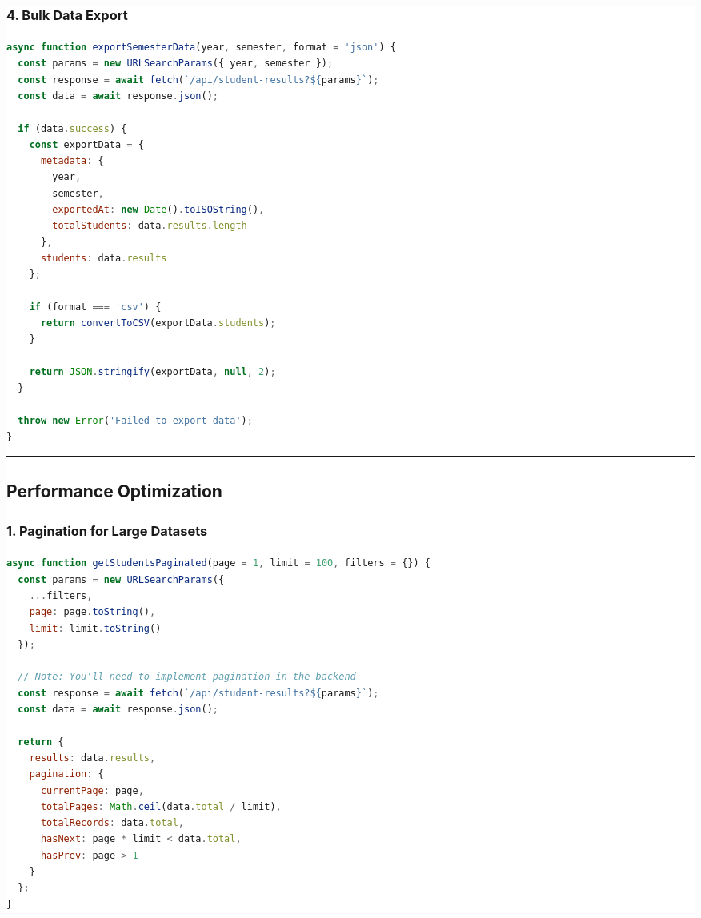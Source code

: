 ### 4. Bulk Data Export
```javascript
async function exportSemesterData(year, semester, format = 'json') {
  const params = new URLSearchParams({ year, semester });
  const response = await fetch(`/api/student-results?${params}`);
  const data = await response.json();
  
  if (data.success) {
    const exportData = {
      metadata: {
        year,
        semester,
        exportedAt: new Date().toISOString(),
        totalStudents: data.results.length
      },
      students: data.results
    };
    
    if (format === 'csv') {
      return convertToCSV(exportData.students);
    }
    
    return JSON.stringify(exportData, null, 2);
  }
  
  throw new Error('Failed to export data');
}
```

---

## Performance Optimization

### 1. Pagination for Large Datasets
```javascript
async function getStudentsPaginated(page = 1, limit = 100, filters = {}) {
  const params = new URLSearchParams({
    ...filters,
    page: page.toString(),
    limit: limit.toString()
  });
  
  // Note: You'll need to implement pagination in the backend
  const response = await fetch(`/api/student-results?${params}`);
  const data = await response.json();
  
  return {
    results: data.results,
    pagination: {
      currentPage: page,
      totalPages: Math.ceil(data.total / limit),
      totalRecords: data.total,
      hasNext: page * limit < data.total,
      hasPrev: page > 1
    }
  };
}
```
